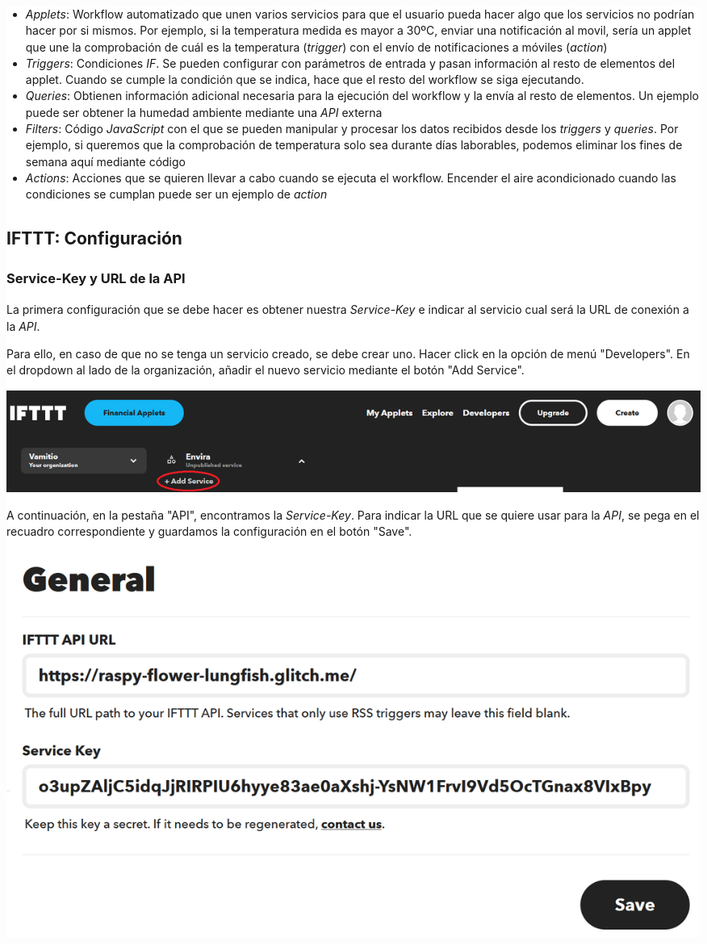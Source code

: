 - *Applets*: Workflow automatizado que unen varios servicios para que el usuario pueda hacer algo que los servicios no podrían hacer por si mismos. Por ejemplo, si la temperatura medida es mayor a 30ºC, enviar una notificación al movil, sería un applet que une la comprobación de cuál es la temperatura (*trigger*) con el envío de notificaciones a móviles (*action*)
- *Triggers*: Condiciones *IF*. Se pueden configurar con parámetros de entrada y pasan información al resto de elementos del applet. Cuando se cumple la condición que se indica, hace que el resto del workflow se siga ejecutando.
- *Queries*: Obtienen información adicional necesaria para la ejecución del workflow y la envía al resto de elementos. Un ejemplo puede ser obtener la humedad ambiente mediante una *API* externa
- *Filters*: Código *JavaScript* con el que se pueden manipular y procesar los datos recibidos desde los *triggers* y *queries*. Por ejemplo, si queremos que la comprobación de temperatura solo sea durante días laborables, podemos eliminar los fines de semana aquí mediante código
- *Actions*: Acciones que se quieren llevar a cabo cuando se ejecuta el workflow. Encender el aire acondicionado cuando las condiciones se cumplan puede ser un ejemplo de *action*

## IFTTT: Configuración

### Service-Key y URL de la API

La primera configuración que se debe hacer es obtener nuestra *Service-Key* e indicar al servicio cual será la URL de conexión a la *API*.

Para ello, en caso de que no se tenga un servicio creado, se debe crear uno. Hacer click en la opción de menú "Developers". En el dropdown al lado de la organización, añadir el nuevo servicio mediante el botón "Add Service".

![Add Service](img\addService.PNG "Add Service")

A continuación, en la pestaña "API", encontramos la *Service-Key*. Para indicar la URL que se quiere usar para la *API*, se pega en el recuadro correspondiente y guardamos la configuración en el botón "Save".

![URL y Service-Key](img\URL_ServiceKey.PNG "URL y Service-Key")
